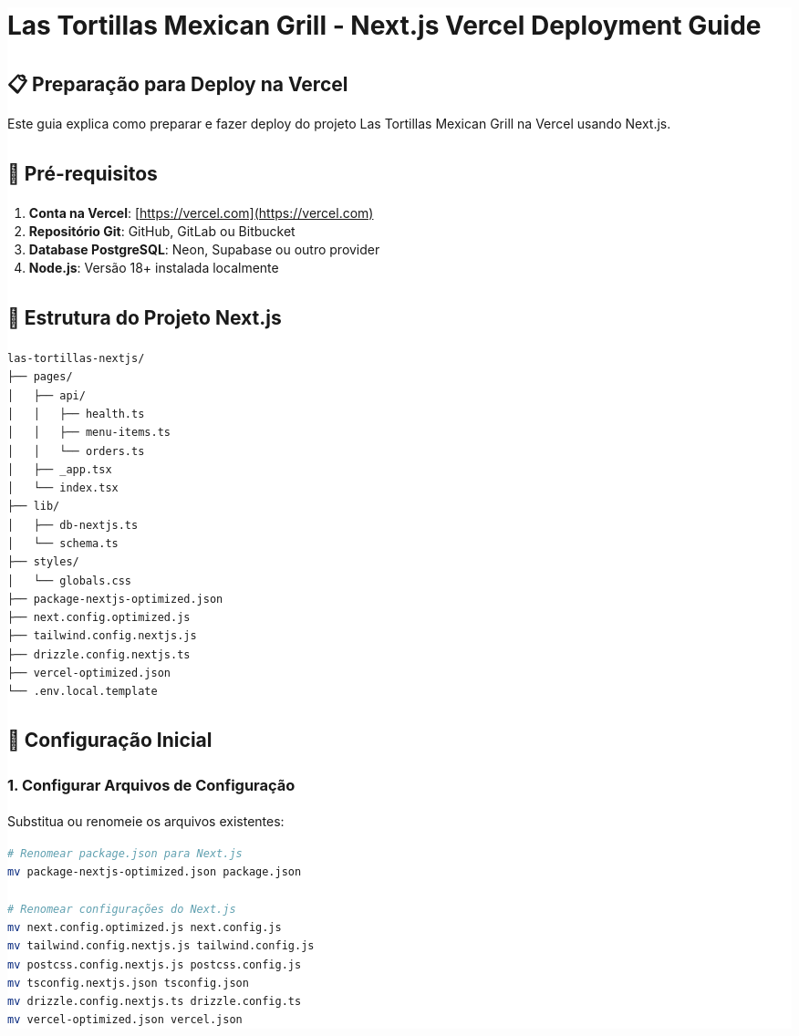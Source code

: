 # Las Tortillas Mexican Grill - Next.js Vercel Deployment Guide

## 📋 Preparação para Deploy na Vercel

Este guia explica como preparar e fazer deploy do projeto Las Tortillas Mexican Grill na Vercel usando Next.js.

## 🚀 Pré-requisitos

1. **Conta na Vercel**: [https://vercel.com](https://vercel.com)
2. **Repositório Git**: GitHub, GitLab ou Bitbucket
3. **Database PostgreSQL**: Neon, Supabase ou outro provider
4. **Node.js**: Versão 18+ instalada localmente

## 📁 Estrutura do Projeto Next.js

```
las-tortillas-nextjs/
├── pages/
│   ├── api/
│   │   ├── health.ts
│   │   ├── menu-items.ts
│   │   └── orders.ts
│   ├── _app.tsx
│   └── index.tsx
├── lib/
│   ├── db-nextjs.ts
│   └── schema.ts
├── styles/
│   └── globals.css
├── package-nextjs-optimized.json
├── next.config.optimized.js
├── tailwind.config.nextjs.js
├── drizzle.config.nextjs.ts
├── vercel-optimized.json
└── .env.local.template
```

## 🔧 Configuração Inicial

### 1. Configurar Arquivos de Configuração

Substitua ou renomeie os arquivos existentes:

```bash
# Renomear package.json para Next.js
mv package-nextjs-optimized.json package.json

# Renomear configurações do Next.js
mv next.config.optimized.js next.config.js
mv tailwind.config.nextjs.js tailwind.config.js
mv postcss.config.nextjs.js postcss.config.js
mv tsconfig.nextjs.json tsconfig.json
mv drizzle.config.nextjs.ts drizzle.config.ts
mv vercel-optimized.json vercel.json
```
